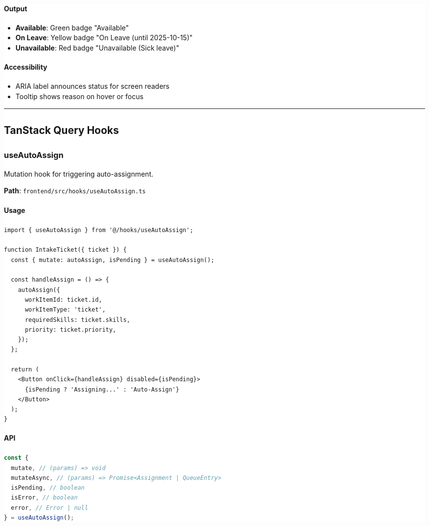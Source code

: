 #### Output

- **Available**: Green badge "Available"
- **On Leave**: Yellow badge "On Leave (until 2025-10-15)"
- **Unavailable**: Red badge "Unavailable (Sick leave)"

#### Accessibility

- ARIA label announces status for screen readers
- Tooltip shows reason on hover or focus

---

## TanStack Query Hooks

### useAutoAssign

Mutation hook for triggering auto-assignment.

**Path**: `frontend/src/hooks/useAutoAssign.ts`

#### Usage

```tsx
import { useAutoAssign } from '@/hooks/useAutoAssign';

function IntakeTicket({ ticket }) {
  const { mutate: autoAssign, isPending } = useAutoAssign();

  const handleAssign = () => {
    autoAssign({
      workItemId: ticket.id,
      workItemType: 'ticket',
      requiredSkills: ticket.skills,
      priority: ticket.priority,
    });
  };

  return (
    <Button onClick={handleAssign} disabled={isPending}>
      {isPending ? 'Assigning...' : 'Auto-Assign'}
    </Button>
  );
}
```

#### API

```typescript
const {
  mutate, // (params) => void
  mutateAsync, // (params) => Promise<Assignment | QueueEntry>
  isPending, // boolean
  isError, // boolean
  error, // Error | null
} = useAutoAssign();
```

